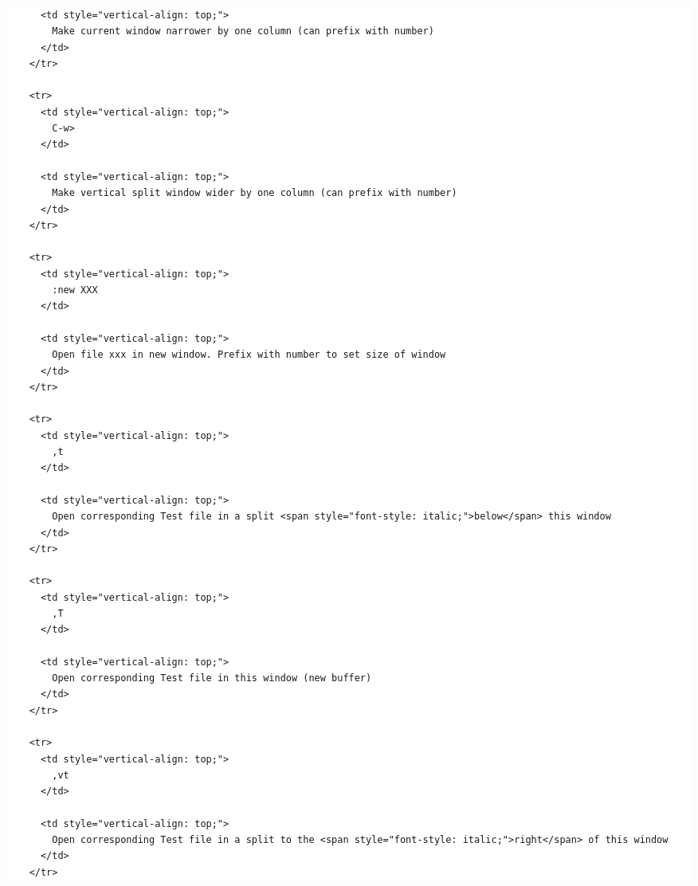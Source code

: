           <td style="vertical-align: top;">
            Make current window narrower by one column (can prefix with number)
          </td>
        </tr>
        
        <tr>
          <td style="vertical-align: top;">
            C-w>
          </td>
          
          <td style="vertical-align: top;">
            Make vertical split window wider by one column (can prefix with number)
          </td>
        </tr>
        
        <tr>
          <td style="vertical-align: top;">
            :new XXX
          </td>
          
          <td style="vertical-align: top;">
            Open file xxx in new window. Prefix with number to set size of window
          </td>
        </tr>
        
        <tr>
          <td style="vertical-align: top;">
            ,t
          </td>
          
          <td style="vertical-align: top;">
            Open corresponding Test file in a split <span style="font-style: italic;">below</span> this window
          </td>
        </tr>
        
        <tr>
          <td style="vertical-align: top;">
            ,T
          </td>
          
          <td style="vertical-align: top;">
            Open corresponding Test file in this window (new buffer)
          </td>
        </tr>
        
        <tr>
          <td style="vertical-align: top;">
            ,vt
          </td>
          
          <td style="vertical-align: top;">
            Open corresponding Test file in a split to the <span style="font-style: italic;">right</span> of this window
          </td>
        </tr>
        